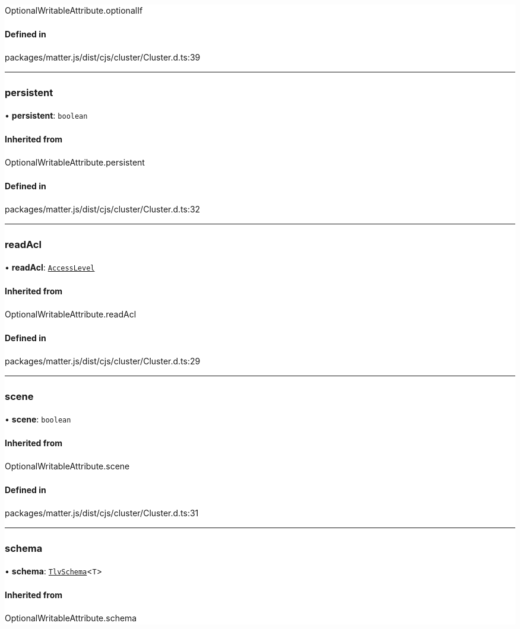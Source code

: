 OptionalWritableAttribute.optionalIf

#### Defined in

packages/matter.js/dist/cjs/cluster/Cluster.d.ts:39

___

### persistent

• **persistent**: `boolean`

#### Inherited from

OptionalWritableAttribute.persistent

#### Defined in

packages/matter.js/dist/cjs/cluster/Cluster.d.ts:32

___

### readAcl

• **readAcl**: [`AccessLevel`](../enums/exports_cluster.AccessLevel.md)

#### Inherited from

OptionalWritableAttribute.readAcl

#### Defined in

packages/matter.js/dist/cjs/cluster/Cluster.d.ts:29

___

### scene

• **scene**: `boolean`

#### Inherited from

OptionalWritableAttribute.scene

#### Defined in

packages/matter.js/dist/cjs/cluster/Cluster.d.ts:31

___

### schema

• **schema**: [`TlvSchema`](../classes/exports_tlv.TlvSchema.md)<`T`\>

#### Inherited from

OptionalWritableAttribute.schema
